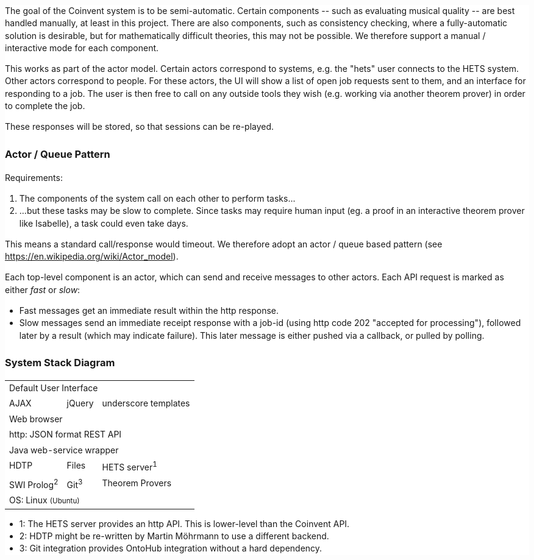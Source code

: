 The goal of the Coinvent system is to be semi-automatic. 
Certain components -- such as evaluating musical quality -- are best handled manually, at least
in this project. There are also components, such as consistency checking, where a fully-automatic solution is desirable, but for mathematically difficult theories, this may not be possible.
We therefore support a manual / interactive mode for each component.

This works as part of the actor model. Certain actors correspond to systems, e.g. the "hets" user
connects to the HETS system. Other actors correspond to people. For these actors, the UI
will show a list of open job requests sent to them, and an interface for responding to a job.
The user is then free to call on any outside tools they wish (e.g. working via another theorem prover)
in order to complete the job.

These responses will be stored, so that sessions can be re-played.

### Actor / Queue Pattern

Requirements:  

1. The components of the system call on each other to perform tasks...
2. ...but these tasks may be slow to complete. Since tasks may require human input (eg. a proof in an interactive theorem prover like Isabelle), a task
could even take days.

This means a standard call/response would timeout. We therefore adopt an actor / queue based pattern (see <https://en.wikipedia.org/wiki/Actor_model>). 

Each top-level component is an actor, which can send and receive messages to other actors. Each API request is marked as either *fast* or *slow*:

 - Fast messages get an immediate result within the http response.
 - Slow messages send an immediate receipt response with a job-id (using http code 202 "accepted for processing"), followed later by a result (which may indicate failure). This later message is either pushed via a callback, or pulled by polling.


### System Stack Diagram



<div id="diadraw"><div class="dia panel panel-primary"><table class="dia"><tbody><tr><td class="default" colspan="3">Default User Interface</td></tr><tr><td class="ajax" colspan="1">AJAX</td><td class="jquery" colspan="1">jQuery</td><td class="underscore" colspan="1">underscore templates</td></tr><tr><td class="web" colspan="3">Web browser</td></tr><tr><td class="http" colspan="3">http:  JSON format REST API</td></tr><tr><td class="java" colspan="3">Java web-service wrapper</td></tr><tr><td class="hdtp" colspan="1">HDTP</td><td class="files" colspan="1">Files</td><td class="hets" colspan="HETS server^1">HETS server<sup>1</sup></td></tr><tr><td class="swi" colspan="SWI Prolog^2">SWI Prolog<sup>2</sup></td><td class="git" colspan="Git^3">Git<sup>3</sup></td><td class="theorem" colspan="1">Theorem Provers</td></tr><tr><td class="os" colspan="3">OS:  Linux <small>(Ubuntu)</small></td></tr></tbody></table><ul><li>1:  The HETS server provides an http API. This is lower-level than the Coinvent API.</li><li>2:  HDTP might be re-written by Martin Möhrmann to use a different backend.</li><li>3:  Git integration provides OntoHub integration without a hard dependency.</li></ul></div></div>



<a name='languages'></a>
